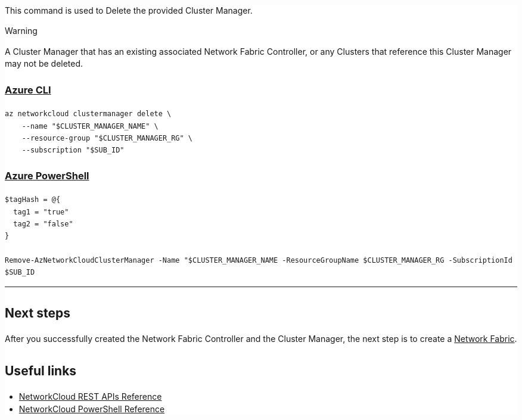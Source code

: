 This command is used to Delete the provided Cluster Manager.

> [!Warning]
> A Cluster Manager that has an existing associated Network Fabric Controller, or any Clusters that reference this Cluster Manager may not be deleted.

### [Azure CLI](#tab/azure-cli)

```azurecli-interactive
az networkcloud clustermanager delete \
    --name "$CLUSTER_MANAGER_NAME" \
    --resource-group "$CLUSTER_MANAGER_RG" \
    --subscription "$SUB_ID"
```

### [Azure PowerShell](#tab/azure-powershell)

```azurepowershell-interactive
$tagHash = @{
  tag1 = "true"
  tag2 = "false"
}

Remove-AzNetworkCloudClusterManager -Name "$CLUSTER_MANAGER_NAME -ResourceGroupName $CLUSTER_MANAGER_RG -SubscriptionId $SUB_ID
```

---

## Next steps

After you successfully created the Network Fabric Controller and the Cluster Manager, the next step is to create a [Network Fabric](./howto-configure-network-fabric.md).

## Useful links

- [NetworkCloud REST APIs Reference](/rest/api/networkcloud/)
- [NetworkCloud PowerShell Reference](/powershell/module/az.networkcloud/)


